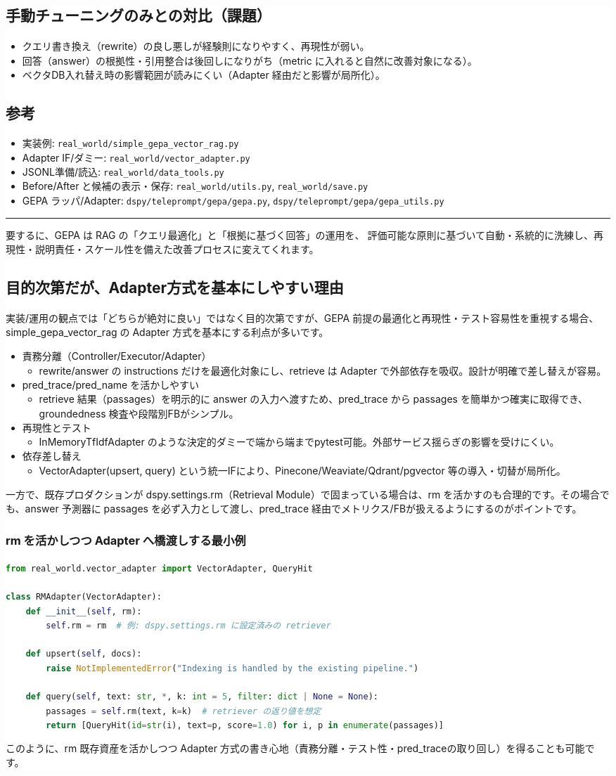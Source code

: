 ## 手動チューニングのみとの対比（課題）

- クエリ書き換え（rewrite）の良し悪しが経験則になりやすく、再現性が弱い。
- 回答（answer）の根拠性・引用整合は後回しになりがち（metric に入れると自然に改善対象になる）。
- ベクタDB入れ替え時の影響範囲が読みにくい（Adapter 経由だと影響が局所化）。

## 参考

- 実装例: `real_world/simple_gepa_vector_rag.py`
- Adapter IF/ダミー: `real_world/vector_adapter.py`
- JSONL準備/読込: `real_world/data_tools.py`
- Before/After と候補の表示・保存: `real_world/utils.py`, `real_world/save.py`
- GEPA ラッパ/Adapter: `dspy/teleprompt/gepa/gepa.py`, `dspy/teleprompt/gepa/gepa_utils.py`

---

要するに、GEPA は RAG の「クエリ最適化」と「根拠に基づく回答」の運用を、
評価可能な原則に基づいて自動・系統的に洗練し、再現性・説明責任・スケール性を備えた改善プロセスに変えてくれます。


## 目的次第だが、Adapter方式を基本にしやすい理由

実装/運用の観点では「どちらが絶対に良い」ではなく目的次第ですが、GEPA 前提の最適化と再現性・テスト容易性を重視する場合、simple_gepa_vector_rag の Adapter 方式を基本にする利点が多いです。

- 責務分離（Controller/Executor/Adapter）
  - rewrite/answer の instructions だけを最適化対象にし、retrieve は Adapter で外部依存を吸収。設計が明確で差し替えが容易。
- pred_trace/pred_name を活かしやすい
  - retrieve 結果（passages）を明示的に answer の入力へ渡すため、pred_trace から passages を簡単かつ確実に取得でき、groundedness 検査や段階別FBがシンプル。
- 再現性とテスト
  - InMemoryTfIdfAdapter のような決定的ダミーで端から端までpytest可能。外部サービス揺らぎの影響を受けにくい。
- 依存差し替え
  - VectorAdapter(upsert, query) という統一IFにより、Pinecone/Weaviate/Qdrant/pgvector 等の導入・切替が局所化。

一方で、既存プロダクションが dspy.settings.rm（Retrieval Module）で固まっている場合は、rm を活かすのも合理的です。その場合でも、answer 予測器に passages を必ず入力として渡し、pred_trace 経由でメトリクス/FBが扱えるようにするのがポイントです。

### rm を活かしつつ Adapter へ橋渡しする最小例

```python
from real_world.vector_adapter import VectorAdapter, QueryHit

class RMAdapter(VectorAdapter):
    def __init__(self, rm):
        self.rm = rm  # 例: dspy.settings.rm に設定済みの retriever

    def upsert(self, docs):
        raise NotImplementedError("Indexing is handled by the existing pipeline.")

    def query(self, text: str, *, k: int = 5, filter: dict | None = None):
        passages = self.rm(text, k=k)  # retriever の返り値を想定
        return [QueryHit(id=str(i), text=p, score=1.0) for i, p in enumerate(passages)]
```

このように、rm 既存資産を活かしつつ Adapter 方式の書き心地（責務分離・テスト性・pred_traceの取り回し）を得ることも可能です。
